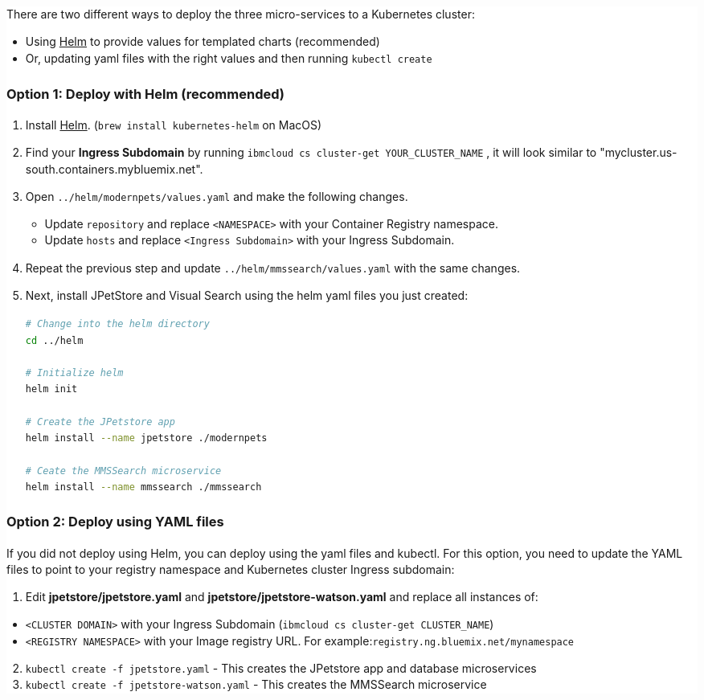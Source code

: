 There are two different ways to deploy the three micro-services to a Kubernetes cluster:

- Using [Helm](https://helm.sh/) to provide values for templated charts (recommended)
- Or, updating yaml files with the right values and then running  `kubectl create`

### Option 1: Deploy with Helm (recommended)

1. Install [Helm](https://docs.helm.sh/using_helm/#installing-helm). (`brew install kubernetes-helm` on MacOS)

2. Find your **Ingress Subdomain** by running `ibmcloud cs cluster-get YOUR_CLUSTER_NAME` , it will look similar to "mycluster.us-south.containers.mybluemix.net".

3. Open `../helm/modernpets/values.yaml` and make the following changes.

    - Update `repository` and replace `<NAMESPACE>` with your Container Registry namespace.
    - Update `hosts` and replace `<Ingress Subdomain>` with your Ingress Subdomain.

4. Repeat the previous step and update `../helm/mmssearch/values.yaml` with the same changes.

5. Next, install JPetStore and Visual Search using the helm yaml files you just created:

    ```bash
    # Change into the helm directory
    cd ../helm

    # Initialize helm
    helm init

    # Create the JPetstore app
    helm install --name jpetstore ./modernpets

    # Ceate the MMSSearch microservice
    helm install --name mmssearch ./mmssearch
    ```

### Option 2: Deploy using YAML files

If you did not deploy using Helm, you can deploy using the yaml files and kubectl. For this option, you need to update the YAML files to point to your registry namespace and Kubernetes cluster Ingress subdomain:

1. Edit **jpetstore/jpetstore.yaml** and **jpetstore/jpetstore-watson.yaml** and replace all instances of:

  - `<CLUSTER DOMAIN>` with your Ingress Subdomain (`ibmcloud cs cluster-get CLUSTER_NAME`)
  - `<REGISTRY NAMESPACE>` with your Image registry URL. For example:`registry.ng.bluemix.net/mynamespace`

2. `kubectl create -f jpetstore.yaml`  - This creates the JPetstore app and database microservices
3. `kubectl create -f jpetstore-watson.yaml`  - This creates the MMSSearch microservice
